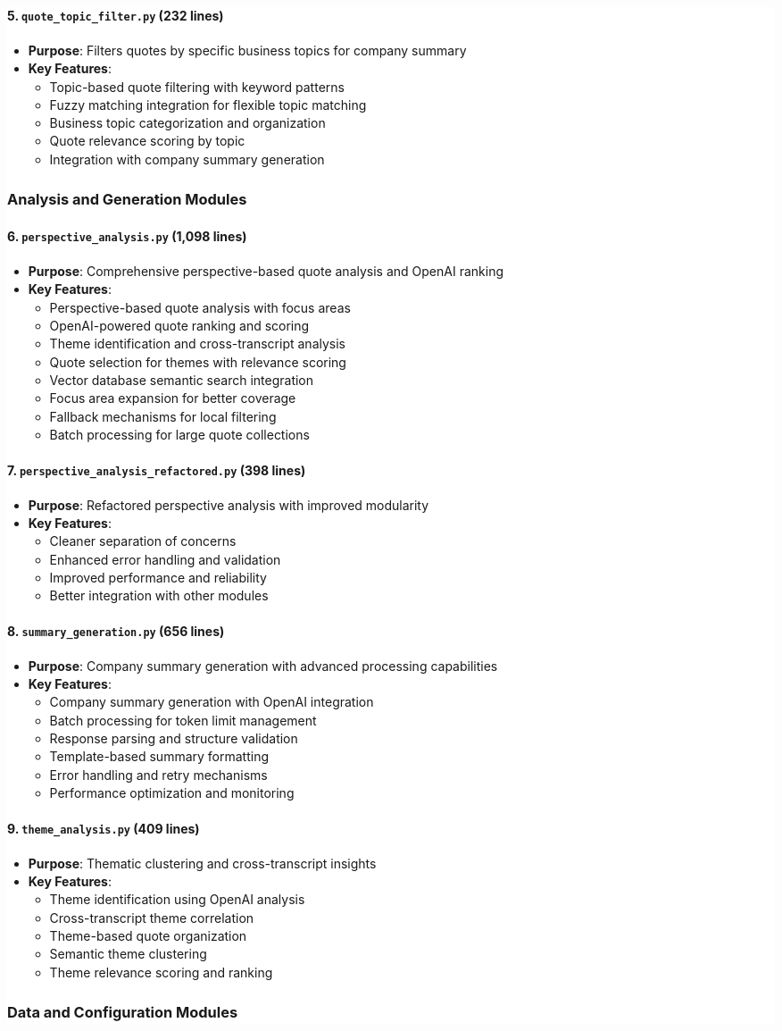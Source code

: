 #### 5. `quote_topic_filter.py` (232 lines)
- **Purpose**: Filters quotes by specific business topics for company summary
- **Key Features**:
  - Topic-based quote filtering with keyword patterns
  - Fuzzy matching integration for flexible topic matching
  - Business topic categorization and organization
  - Quote relevance scoring by topic
  - Integration with company summary generation

### **Analysis and Generation Modules**

#### 6. `perspective_analysis.py` (1,098 lines)
- **Purpose**: Comprehensive perspective-based quote analysis and OpenAI ranking
- **Key Features**:
  - Perspective-based quote analysis with focus areas
  - OpenAI-powered quote ranking and scoring
  - Theme identification and cross-transcript analysis
  - Quote selection for themes with relevance scoring
  - Vector database semantic search integration
  - Focus area expansion for better coverage
  - Fallback mechanisms for local filtering
  - Batch processing for large quote collections

#### 7. `perspective_analysis_refactored.py` (398 lines)
- **Purpose**: Refactored perspective analysis with improved modularity
- **Key Features**:
  - Cleaner separation of concerns
  - Enhanced error handling and validation
  - Improved performance and reliability
  - Better integration with other modules

#### 8. `summary_generation.py` (656 lines)
- **Purpose**: Company summary generation with advanced processing capabilities
- **Key Features**:
  - Company summary generation with OpenAI integration
  - Batch processing for token limit management
  - Response parsing and structure validation
  - Template-based summary formatting
  - Error handling and retry mechanisms
  - Performance optimization and monitoring

#### 9. `theme_analysis.py` (409 lines)
- **Purpose**: Thematic clustering and cross-transcript insights
- **Key Features**:
  - Theme identification using OpenAI analysis
  - Cross-transcript theme correlation
  - Theme-based quote organization
  - Semantic theme clustering
  - Theme relevance scoring and ranking

### **Data and Configuration Modules**
